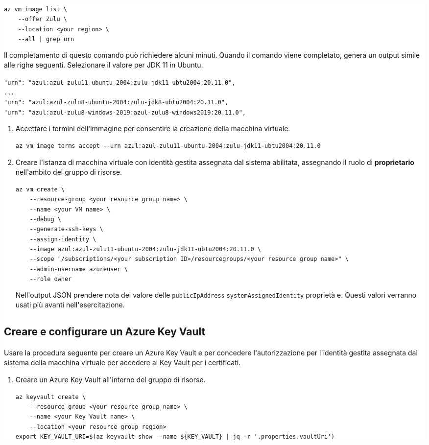    ```azurecli
   az vm image list \
       --offer Zulu \
       --location <your region> \
       --all | grep urn
   ```

   Il completamento di questo comando può richiedere alcuni minuti. Quando il comando viene completato, genera un output simile alle righe seguenti. Selezionare il valore per JDK 11 in Ubuntu.

   ```output
   "urn": "azul:azul-zulu11-ubuntu-2004:zulu-jdk11-ubtu2004:20.11.0",
   ...
   "urn": "azul:azul-zulu8-ubuntu-2004:zulu-jdk8-ubtu2004:20.11.0",
   "urn": "azul:azul-zulu8-windows-2019:azul-zulu8-windows2019:20.11.0",
   ```

1. Accettare i termini dell'immagine per consentire la creazione della macchina virtuale.

   ```azurecli
   az vm image terms accept --urn azul:azul-zulu11-ubuntu-2004:zulu-jdk11-ubtu2004:20.11.0
   ```

1. Creare l'istanza di macchina virtuale con identità gestita assegnata dal sistema abilitata, assegnando il ruolo di **proprietario** nell'ambito del gruppo di risorse.

   ```azurecli
   az vm create \
       --resource-group <your resource group name> \
       --name <your VM name> \
       --debug \
       --generate-ssh-keys \
       --assign-identity \
       --image azul:azul-zulu11-ubuntu-2004:zulu-jdk11-ubtu2004:20.11.0 \
       --scope "/subscriptions/<your subscription ID>/resourcegroups/<your resource group name>" \
       --admin-username azureuser \
       --role owner
   ```

   Nell'output JSON prendere nota del valore delle `publicIpAddress` `systemAssignedIdentity` proprietà e. Questi valori verranno usati più avanti nell'esercitazione.

## <a name="create-and-configure-an-azure-key-vault"></a>Creare e configurare un Azure Key Vault

Usare la procedura seguente per creare un Azure Key Vault e per concedere l'autorizzazione per l'identità gestita assegnata dal sistema della macchina virtuale per accedere al Key Vault per i certificati.

1. Creare un Azure Key Vault all'interno del gruppo di risorse.

   ```azurecli
   az keyvault create \
       --resource-group <your resource group name> \
       --name <your Key Vault name> \
       --location <your resource group region>
   export KEY_VAULT_URI=$(az keyvault show --name ${KEY_VAULT} | jq -r '.properties.vaultUri')
   ```
